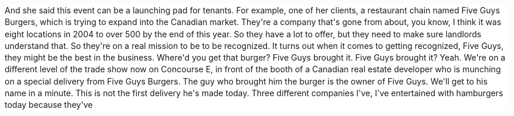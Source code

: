 And she said this
event can be a
launching pad
for tenants.
For example,
one of her clients,
a restaurant chain
named Five Guys
Burgers, which is
trying to expand
into the
Canadian market.
They're a company
that's gone from
about, you know,
I think it was eight
locations in 2004
to over 500 by
the end of this year.
So they have a
lot to offer,
but they need to
make sure landlords
understand that.
So they're on a
real mission to be
to be recognized.
It turns out
when it comes
to getting recognized,
Five Guys,
they might be
the best in the business.
Where'd you get
that burger?
Five Guys brought it.
Five Guys brought it?
Yeah.
We're on a different
level of the
trade show now
on Concourse E,
in front of the
booth of a
Canadian real
estate developer
who is munching
on a special
delivery from
Five Guys Burgers.
The guy who
brought him the
burger is the
owner of Five Guys.
We'll get to his
name in a minute.
This is not the
first delivery
he's made today.
Three different companies
I've,
I've entertained
with hamburgers today
because they've